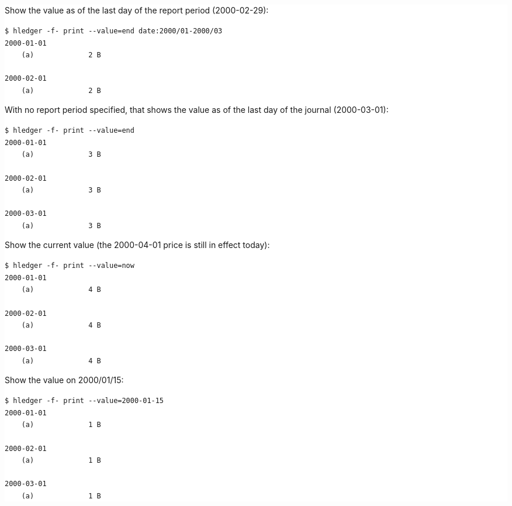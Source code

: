 Show the value as of the last day of the report period (2000-02-29):
```shell
$ hledger -f- print --value=end date:2000/01-2000/03
2000-01-01
    (a)             2 B

2000-02-01
    (a)             2 B

```

With no report period specified, that shows the value as of the last day of the journal (2000-03-01):
```shell
$ hledger -f- print --value=end
2000-01-01
    (a)             3 B

2000-02-01
    (a)             3 B

2000-03-01
    (a)             3 B

```

Show the current value (the 2000-04-01 price is still in effect today):
```shell
$ hledger -f- print --value=now
2000-01-01
    (a)             4 B

2000-02-01
    (a)             4 B

2000-03-01
    (a)             4 B

```

Show the value on 2000/01/15:
```shell
$ hledger -f- print --value=2000-01-15
2000-01-01
    (a)             1 B

2000-02-01
    (a)             1 B

2000-03-01
    (a)             1 B

```
